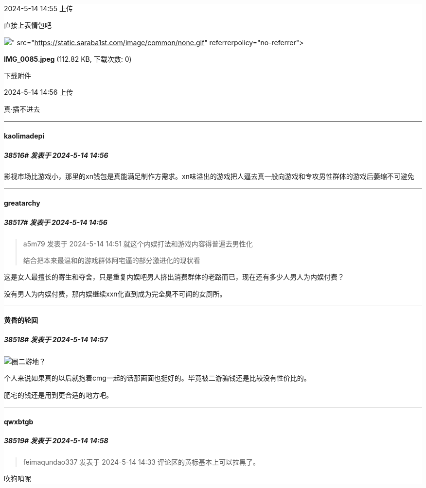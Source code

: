2024-5-14 14:55 上传

直接上表情包吧

<img src="https://img.saraba1st.com/forum/202405/14/145622x6a7wjnpqfiawwbj.jpeg" referrerpolicy="no-referrer">" src="https://static.saraba1st.com/image/common/none.gif" referrerpolicy="no-referrer">

<strong>IMG_0085.jpeg</strong> (112.82 KB, 下载次数: 0)

下载附件

2024-5-14 14:56 上传

真·插不进去

*****

####  kaolimadepi  
##### 38516#       发表于 2024-5-14 14:56

影视市场比游戏小，那里的xn钱包是真能满足制作方需求。xn味溢出的游戏把人逼去真一般向游戏和专攻男性群体的游戏后萎缩不可避免

*****

####  greatarchy  
##### 38517#       发表于 2024-5-14 14:56

<blockquote>a5m79 发表于 2024-5-14 14:51
就这个内娱打法和游戏内容得普遍去男性化

结合把本来最温和的游戏群体阿宅逼的部分激进化的现状看

</blockquote>
这是女人最擅长的寄生和夺舍，只是重复内娱吧男人挤出消费群体的老路而已，现在还有多少人男人为内娱付费？

没有男人为内娱付费，那内娱继续xxn化直到成为完全臭不可闻的女厕所。

*****

####  黄昏的轮回  
##### 38518#       发表于 2024-5-14 14:57

<img src="https://static.saraba1st.com/image/smiley/face2017/067.png" referrerpolicy="no-referrer">圈二游地？ 

个人来说如果真的以后就抱着cmg一起的话那画面也挺好的。毕竟被二游骗钱还是比较没有性价比的。

肥宅的钱还是用到更合适的地方吧。

*****

####  qwxbtgb  
##### 38519#       发表于 2024-5-14 14:58

<blockquote>feimaqundao337 发表于 2024-5-14 14:33
评论区的黄标基本上可以拉黑了。

</blockquote>
吹狗哨呢
